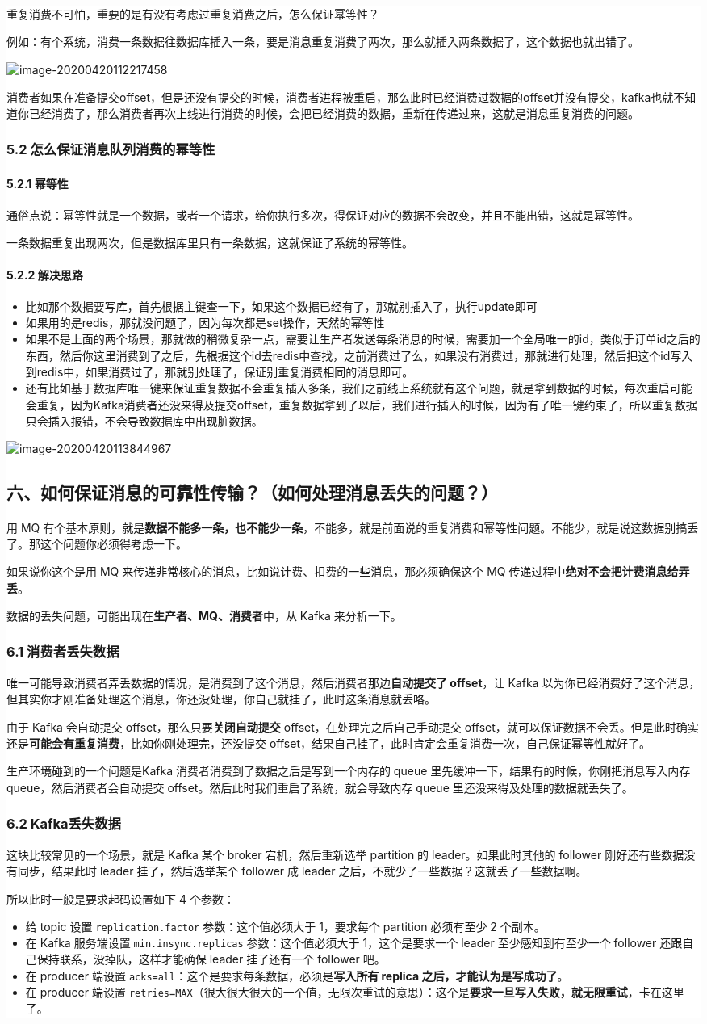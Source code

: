 重复消费不可怕，重要的是有没有考虑过重复消费之后，怎么保证幂等性？

例如：有个系统，消费一条数据往数据库插入一条，要是消息重复消费了两次，那么就插入两条数据了，这个数据也就出错了。

![image-20200420112217458](/Users/fanqingwei/Desktop/学习/MQ/images/image-20200420112217458.png)

消费者如果在准备提交offset，但是还没有提交的时候，消费者进程被重启，那么此时已经消费过数据的offset并没有提交，kafka也就不知道你已经消费了，那么消费者再次上线进行消费的时候，会把已经消费的数据，重新在传递过来，这就是消息重复消费的问题。

### 5.2 怎么保证消息队列消费的幂等性

#### 5.2.1 幂等性

通俗点说：幂等性就是一个数据，或者一个请求，给你执行多次，得保证对应的数据不会改变，并且不能出错，这就是幂等性。

一条数据重复出现两次，但是数据库里只有一条数据，这就保证了系统的幂等性。

#### 5.2.2 解决思路

- 比如那个数据要写库，首先根据主键查一下，如果这个数据已经有了，那就别插入了，执行update即可
- 如果用的是redis，那就没问题了，因为每次都是set操作，天然的幂等性
- 如果不是上面的两个场景，那就做的稍微复杂一点，需要让生产者发送每条消息的时候，需要加一个全局唯一的id，类似于订单id之后的东西，然后你这里消费到了之后，先根据这个id去redis中查找，之前消费过了么，如果没有消费过，那就进行处理，然后把这个id写入到redis中，如果消费过了，那就别处理了，保证别重复消费相同的消息即可。
- 还有比如基于数据库唯一键来保证重复数据不会重复插入多条，我们之前线上系统就有这个问题，就是拿到数据的时候，每次重启可能会重复，因为Kafka消费者还没来得及提交offset，重复数据拿到了以后，我们进行插入的时候，因为有了唯一键约束了，所以重复数据只会插入报错，不会导致数据库中出现脏数据。

![image-20200420113844967](/Users/fanqingwei/Desktop/学习/MQ/images/image-20200420113844967.png)



## 六、如何保证消息的可靠性传输？（如何处理消息丢失的问题？）

用 MQ 有个基本原则，就是**数据不能多一条，也不能少一条**，不能多，就是前面说的重复消费和幂等性问题。不能少，就是说这数据别搞丢了。那这个问题你必须得考虑一下。

如果说你这个是用 MQ 来传递非常核心的消息，比如说计费、扣费的一些消息，那必须确保这个 MQ 传递过程中**绝对不会把计费消息给弄丢**。

数据的丢失问题，可能出现在**生产者、MQ、消费者**中，从 Kafka 来分析一下。

### 6.1 消费者丢失数据

唯一可能导致消费者弄丢数据的情况，是消费到了这个消息，然后消费者那边**自动提交了 offset**，让 Kafka 以为你已经消费好了这个消息，但其实你才刚准备处理这个消息，你还没处理，你自己就挂了，此时这条消息就丢咯。

由于 Kafka 会自动提交 offset，那么只要**关闭自动提交** offset，在处理完之后自己手动提交 offset，就可以保证数据不会丢。但是此时确实还是**可能会有重复消费**，比如你刚处理完，还没提交 offset，结果自己挂了，此时肯定会重复消费一次，自己保证幂等性就好了。

生产环境碰到的一个问题是Kafka 消费者消费到了数据之后是写到一个内存的 queue 里先缓冲一下，结果有的时候，你刚把消息写入内存 queue，然后消费者会自动提交 offset。然后此时我们重启了系统，就会导致内存 queue 里还没来得及处理的数据就丢失了。

### 6.2 Kafka丢失数据

这块比较常见的一个场景，就是 Kafka 某个 broker 宕机，然后重新选举 partition 的 leader。如果此时其他的 follower 刚好还有些数据没有同步，结果此时 leader 挂了，然后选举某个 follower 成 leader 之后，不就少了一些数据？这就丢了一些数据啊。

所以此时一般是要求起码设置如下 4 个参数：

- 给 topic 设置 `replication.factor` 参数：这个值必须大于 1，要求每个 partition 必须有至少 2 个副本。
- 在 Kafka 服务端设置 `min.insync.replicas` 参数：这个值必须大于 1，这个是要求一个 leader 至少感知到有至少一个 follower 还跟自己保持联系，没掉队，这样才能确保 leader 挂了还有一个 follower 吧。
- 在 producer 端设置 `acks=all`：这个是要求每条数据，必须是**写入所有 replica 之后，才能认为是写成功了**。
- 在 producer 端设置 `retries=MAX`（很大很大很大的一个值，无限次重试的意思）：这个是**要求一旦写入失败，就无限重试**，卡在这里了。
